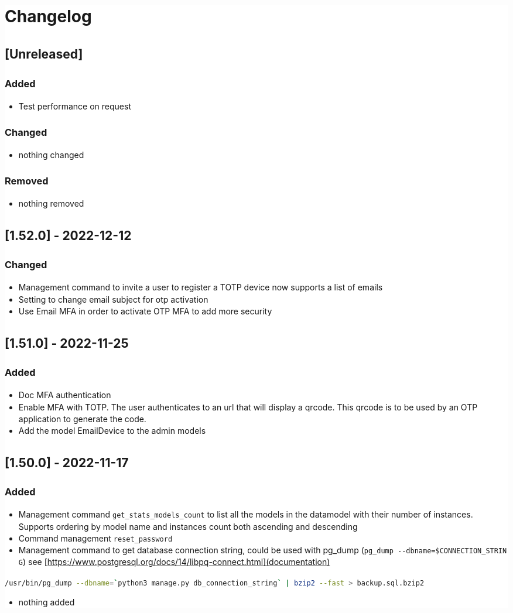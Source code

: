 # Changelog

## [Unreleased]

### Added

- Test performance on request 

### Changed

- nothing changed

### Removed

- nothing removed

## [1.52.0] - 2022-12-12

### Changed

- Management command to invite a user to register a TOTP device now supports a list of emails
- Setting to change email subject for otp activation
- Use Email MFA in order to activate OTP MFA to add more security

## [1.51.0] - 2022-11-25

### Added


- Doc MFA authentication 
- Enable MFA with TOTP. The user authenticates to an url that will display a qrcode. This qrcode is to be used by an OTP application to generate the code.
- Add the model EmailDevice to the admin models

## [1.50.0] - 2022-11-17

### Added

- Management command `get_stats_models_count` to list all the models in the datamodel with their number of instances. Supports ordering by model name and instances count both ascending and descending
- Command management `reset_password`
- Management command to get database connection string, could be used with pg_dump (`pg_dump --dbname=$CONNECTION_STRING`) see [https://www.postgresql.org/docs/14/libpq-connect.html](documentation)

```bash
/usr/bin/pg_dump --dbname=`python3 manage.py db_connection_string` | bzip2 --fast > backup.sql.bzip2
```
- nothing added
